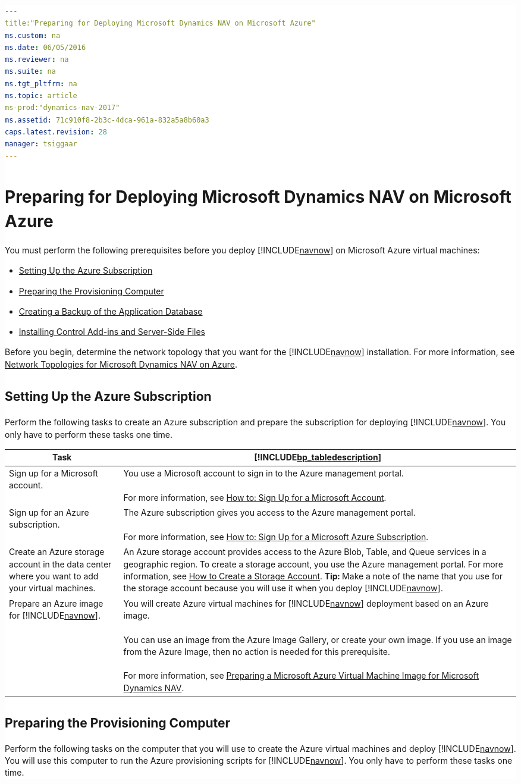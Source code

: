 ```yaml
---
title:"Preparing for Deploying Microsoft Dynamics NAV on Microsoft Azure"
ms.custom: na
ms.date: 06/05/2016
ms.reviewer: na
ms.suite: na
ms.tgt_pltfrm: na
ms.topic: article
ms-prod:"dynamics-nav-2017"
ms.assetid: 71c910f8-2b3c-4dca-961a-832a5a8b60a3
caps.latest.revision: 28
manager: tsiggaar
---
```

# Preparing for Deploying Microsoft Dynamics NAV on Microsoft Azure
You must perform the following prerequisites before you deploy [!INCLUDE[navnow](includes/navnow_md.md)] on Microsoft  Azure virtual machines:  
  
-   [Setting Up the Azure Subscription](Preparing-for-Deploying-Microsoft-Dynamics-NAV-on-Microsoft-Azure.md#AzureSubscritpion)  
  
-   [Preparing the Provisioning Computer](Preparing-for-Deploying-Microsoft-Dynamics-NAV-on-Microsoft-Azure.md#PrepareComputer)  
  
-   [Creating a Backup of the Application Database](Preparing-for-Deploying-Microsoft-Dynamics-NAV-on-Microsoft-Azure.md#CreateBackup)  
  
-   [Installing Control Add-ins and Server-Side Files](Preparing-for-Deploying-Microsoft-Dynamics-NAV-on-Microsoft-Azure.md#ControlAddins)  
  
 Before you begin, determine the network topology that you want for the [!INCLUDE[navnow](includes/navnow_md.md)] installation. For more information, see [Network Topologies for Microsoft Dynamics NAV on Azure](Network-Topologies-for-Microsoft-Dynamics-NAV-on-Azure.md).  
  
##  <a name="AzureSubscritpion"></a> Setting Up the Azure Subscription  
 Perform the following tasks to create an Azure subscription and prepare the subscription for deploying [!INCLUDE[navnow](includes/navnow_md.md)]. You only have to perform these tasks one time.  
  
|Task|[!INCLUDE[bp_tabledescription](includes/bp_tabledescription_md.md)]|  
|----------|---------------------------------------|  
|Sign up for a Microsoft account.|You use a Microsoft account to sign in to the Azure management portal.<br /><br /> For more information, see [How to: Sign Up for a Microsoft Account](../Topic/How%20to:%20Sign%20Up%20for%20a%20Microsoft%20Account.md).|  
|Sign up for an Azure subscription.|The Azure subscription gives you access to the Azure management portal.<br /><br /> For more information, see [How to: Sign Up for a Microsoft Azure Subscription](../Topic/How%20to:%20Sign%20Up%20for%20a%20Microsoft%20Azure%20Subscription.md).|  
|Create an Azure storage account in the data center where you want to add your virtual machines.|An Azure storage account provides access to the Azure Blob, Table, and Queue services in a geographic region. To create a storage account, you use the Azure management portal. For more information, see [How to Create a Storage Account](http://go.microsoft.com/fwlink/?LinkID=313871). **Tip:**  Make a note of the name that you use for the storage account because you will use it when you deploy [!INCLUDE[navnow](includes/navnow_md.md)].|  
|Prepare an Azure image for [!INCLUDE[navnow](includes/navnow_md.md)].|You will create Azure virtual machines for [!INCLUDE[navnow](includes/navnow_md.md)] deployment based on an Azure image.<br /><br /> You can use an image from the Azure Image Gallery, or create your own image. If you use an image from the Azure Image, then no action is needed for this prerequisite.<br /><br /> For more information, see [Preparing a Microsoft Azure Virtual Machine Image for Microsoft Dynamics NAV](Preparing-a-Microsoft-Azure-Virtual-Machine-Image-for-Microsoft-Dynamics-NAV.md).|  
  
##  <a name="PrepareComputer"></a> Preparing the Provisioning Computer  
 Perform the following tasks on the computer that you will use to create the Azure virtual machines and deploy [!INCLUDE[navnow](includes/navnow_md.md)]. You will use this computer to run the Azure provisioning scripts for [!INCLUDE[navnow](includes/navnow_md.md)]. You only have to perform these tasks one time.  
  